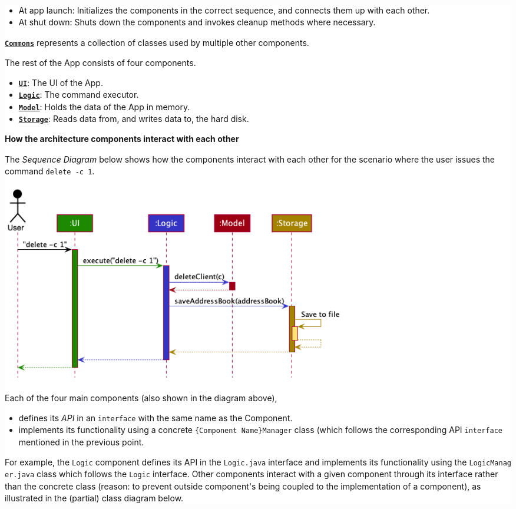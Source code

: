 * At app launch: Initializes the components in the correct sequence, and connects them up with each other.
* At shut down: Shuts down the components and invokes cleanup methods where necessary.

[**`Commons`**](#common-classes) represents a collection of classes used by multiple other components.

The rest of the App consists of four components.

* [**`UI`**](#ui-component): The UI of the App.
* [**`Logic`**](#logic-component): The command executor.
* [**`Model`**](#model-component): Holds the data of the App in memory.
* [**`Storage`**](#storage-component): Reads data from, and writes data to, the hard disk.

**How the architecture components interact with each other**

The *Sequence Diagram* below shows how the components interact with each other for the scenario where the user issues
the command `delete -c 1`.

<img src="images/ArchitectureSequenceDiagram.png" width="574" />

Each of the four main components (also shown in the diagram above),

* defines its *API* in an `interface` with the same name as the Component.
* implements its functionality using a concrete `{Component Name}Manager` class (which follows the corresponding
  API `interface` mentioned in the previous point.

For example, the `Logic` component defines its API in the `Logic.java` interface and implements its functionality using
the `LogicManager.java` class which follows the `Logic` interface. Other components interact with a given component
through its interface rather than the concrete class (reason: to prevent outside component's being coupled to the
implementation of a component), as illustrated in the (partial) class diagram below.
